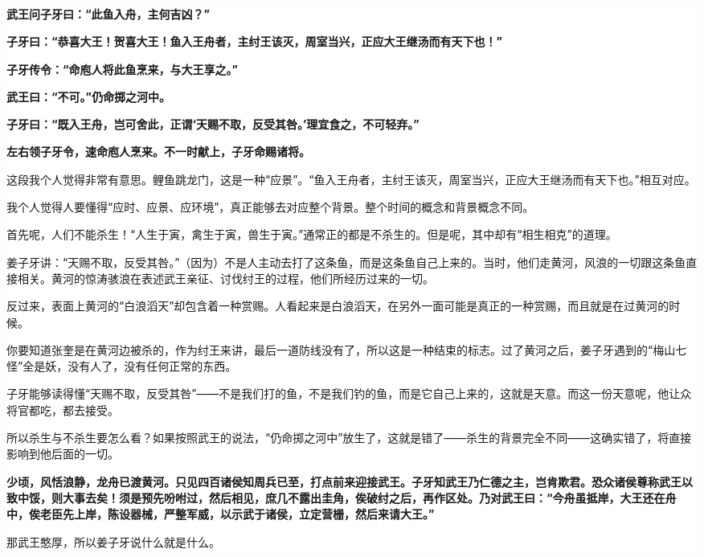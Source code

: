  </p>
 <p>
  <strong>
   武王问子牙曰：“此鱼入舟，主何吉凶？”
  </strong>
 </p>
 <p>
  <strong>
   子牙曰：“恭喜大王！贺喜大王！鱼入王舟者，主纣王该灭，周室当兴，正应大王继汤而有天下也！”
  </strong>
 </p>
 <p>
  <strong>
   子牙传令：“命庖人将此鱼烹来，与大王享之。”
  </strong>
 </p>
 <p>
  <strong>
   武王曰：“不可。”仍命掷之河中。
  </strong>
 </p>
 <p>
  <strong>
   子牙曰：“既入王舟，岂可舍此，正谓‘天赐不取，反受其咎。’理宜食之，不可轻弃。”
  </strong>
 </p>
 <p>
  <strong>
   左右领子牙令，速命庖人烹来。不一时献上，子牙命赐诸将。
  </strong>
 </p>
 <p>
  这段我个人觉得非常有意思。鲤鱼跳龙门，这是一种“应景”。“鱼入王舟者，主纣王该灭，周室当兴，正应大王继汤而有天下也。”相互对应。
 </p>
 <p>
  我个人觉得人要懂得“应时、应景、应环境”，真正能够去对应整个背景。整个时间的概念和背景概念不同。
 </p>
 <p>
  首先呢，人们不能杀生！“人生于寅，禽生于寅，兽生于寅。”通常正的都是不杀生的。但是呢，其中却有“相生相克”的道理。
 </p>
 <p>
  姜子牙讲：“天赐不取，反受其咎。”（因为）不是人主动去打了这条鱼，而是这条鱼自己上来的。当时，他们走黄河，风浪的一切跟这条鱼直接相关。黄河的惊涛骇浪在表述武王亲征、讨伐纣王的过程，他们所经历过来的一切。
 </p>
 <p>
  反过来，表面上黄河的“白浪滔天”却包含着一种赏赐。人看起来是白浪滔天，在另外一面可能是真正的一种赏赐，而且就是在过黄河的时候。
 </p>
 <p>
  你要知道张奎是在黄河边被杀的，作为纣王来讲，最后一道防线没有了，所以这是一种结束的标志。过了黄河之后，姜子牙遇到的“梅山七怪”全是妖，没有人了，没有任何正常的东西。
 </p>
 <p>
  子牙能够读得懂“天赐不取，反受其咎”——不是我们打的鱼，不是我们钓的鱼，而是它自己上来的，这就是天意。而这一份天意呢，他让众将官都吃，都去接受。
 </p>
 <p>
  所以杀生与不杀生要怎么看？如果按照武王的说法，“仍命掷之河中”放生了，这就是错了——杀生的背景完全不同——这确实错了，将直接影响到他后面的一切。
 </p>
 <p>
  <strong>
   少顷，风恬浪静，龙舟已渡黄河。只见四百诸侯知周兵已至，打点前来迎接武王。子牙知武王乃仁德之主，岂肯欺君。恐众诸侯尊称武王以致中馁，则大事去矣！须是预先吩咐过，然后相见，庶几不露出圭角，俟破纣之后，再作区处。乃对武王曰：“今舟虽抵岸，大王还在舟中，俟老臣先上岸，陈设器械，严整军威，以示武于诸侯，立定营栅，然后来请大王。”
  </strong>
 </p>
 <p>
  那武王憨厚，所以姜子牙说什么就是什么。